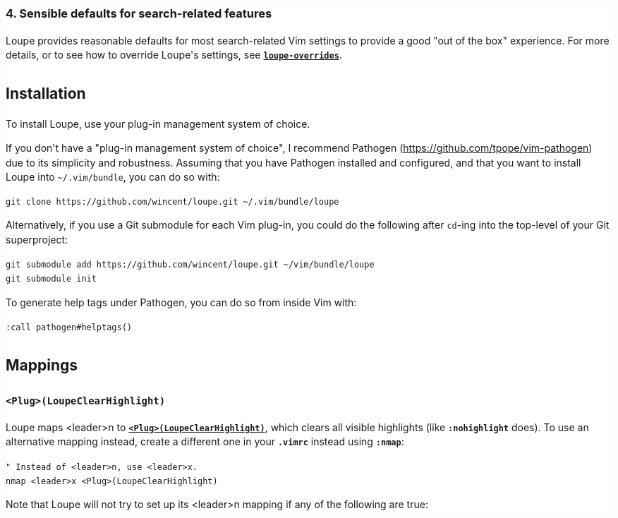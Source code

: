 ### 4. Sensible defaults for search-related features<a name="loupe-4-sensible-defaults-for-search-related-features" href="#user-content-loupe-4-sensible-defaults-for-search-related-features"></a>

Loupe provides reasonable defaults for most search-related Vim settings to provide a good &quot;out of the box&quot; experience. For more details, or to see how to override Loupe's settings, see <strong>[`loupe-overrides`](#user-content-loupe-overrides)</strong>.

## Installation<a name="loupe-installation" href="#user-content-loupe-installation"></a>

To install Loupe, use your plug-in management system of choice.

If you don't have a &quot;plug-in management system of choice&quot;, I recommend Pathogen (https://github.com/tpope/vim-pathogen) due to its simplicity and robustness. Assuming that you have Pathogen installed and configured, and that you want to install Loupe into `~/.vim/bundle`, you can do so with:

```
git clone https://github.com/wincent/loupe.git ~/.vim/bundle/loupe
```

Alternatively, if you use a Git submodule for each Vim plug-in, you could do the following after `cd`-ing into the top-level of your Git superproject:

```
git submodule add https://github.com/wincent/loupe.git ~/vim/bundle/loupe
git submodule init
```

To generate help tags under Pathogen, you can do so from inside Vim with:

```
:call pathogen#helptags()
```

## Mappings<a name="loupe-mappings" href="#user-content-loupe-mappings"></a>

### `<Plug>(LoupeClearHighlight)`<a name="loupe-plugloupeclearhighlight" href="#user-content-loupe-plugloupeclearhighlight"></a>

Loupe maps &lt;leader&gt;n to <strong>[`<Plug>(LoupeClearHighlight)`](#user-content-plugloupeclearhighlight)</strong>, which clears all visible highlights (like <strong>`:nohighlight`</strong> does). To use an alternative mapping instead, create a different one in your <strong>`.vimrc`</strong> instead using <strong>`:nmap`</strong>:

```
" Instead of <leader>n, use <leader>x.
nmap <leader>x <Plug>(LoupeClearHighlight)
```

Note that Loupe will not try to set up its &lt;leader&gt;n mapping if any of the following are true:
